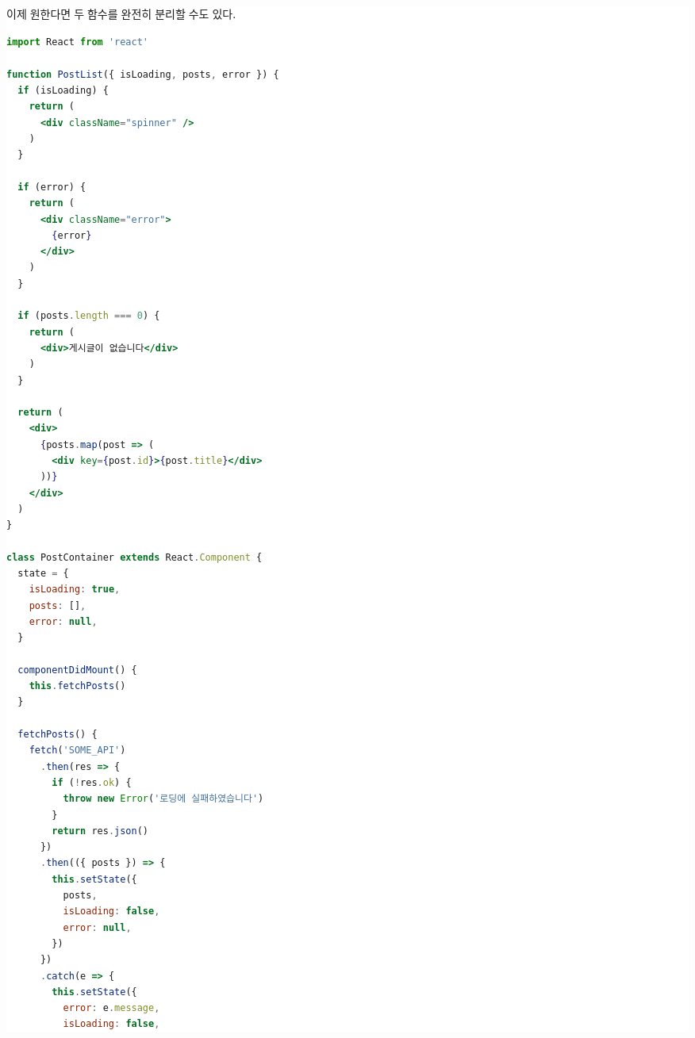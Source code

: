 이제 원한다면 두 함수를 완전히 분리할 수도 있다.
```jsx
import React from 'react'

function PostList({ isLoading, posts, error }) {
  if (isLoading) {
    return (
      <div className="spinner" />
    )
  }

  if (error) {
    return (
      <div className="error">
        {error}
      </div>
    )
  }

  if (posts.length === 0) {
    return (
      <div>게시글이 없습니다</div>
    )
  }

  return (
    <div>
      {posts.map(post => (
        <div key={post.id}>{post.title}</div>
      ))}
    </div>
  )
}

class PostContainer extends React.Component {
  state = {
    isLoading: true,
    posts: [],
    error: null,
  }

  componentDidMount() {
    this.fetchPosts()
  }

  fetchPosts() {
    fetch('SOME_API')
      .then(res => {
        if (!res.ok) {
          throw new Error('로딩에 실패하였습니다')
        }
        return res.json()
      })
      .then(({ posts }) => {
        this.setState({
          posts,
          isLoading: false,
          error: null,
        })
      })
      .catch(e => {
        this.setState({
          error: e.message,
          isLoading: false,
```